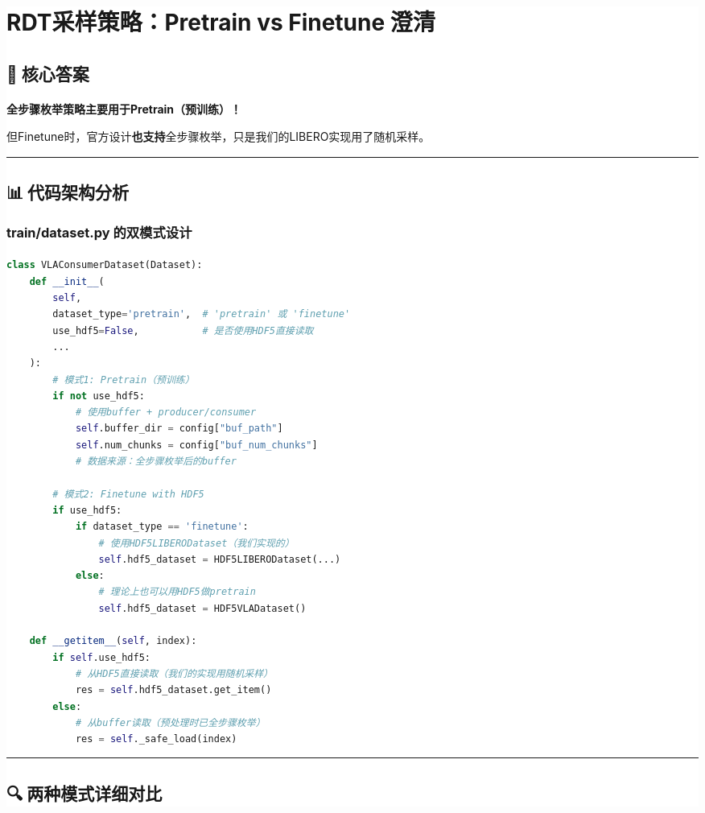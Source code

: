 # RDT采样策略：Pretrain vs Finetune 澄清

## 🎯 核心答案

**全步骤枚举策略主要用于Pretrain（预训练）！**

但Finetune时，官方设计**也支持**全步骤枚举，只是我们的LIBERO实现用了随机采样。

---

## 📊 代码架构分析

### train/dataset.py 的双模式设计

```python
class VLAConsumerDataset(Dataset):
    def __init__(
        self,
        dataset_type='pretrain',  # 'pretrain' 或 'finetune'
        use_hdf5=False,           # 是否使用HDF5直接读取
        ...
    ):
        # 模式1: Pretrain（预训练）
        if not use_hdf5:
            # 使用buffer + producer/consumer
            self.buffer_dir = config["buf_path"]
            self.num_chunks = config["buf_num_chunks"]
            # 数据来源：全步骤枚举后的buffer
        
        # 模式2: Finetune with HDF5
        if use_hdf5:
            if dataset_type == 'finetune':
                # 使用HDF5LIBERODataset（我们实现的）
                self.hdf5_dataset = HDF5LIBERODataset(...)
            else:
                # 理论上也可以用HDF5做pretrain
                self.hdf5_dataset = HDF5VLADataset()
    
    def __getitem__(self, index):
        if self.use_hdf5:
            # 从HDF5直接读取（我们的实现用随机采样）
            res = self.hdf5_dataset.get_item()
        else:
            # 从buffer读取（预处理时已全步骤枚举）
            res = self._safe_load(index)
```

---

## 🔍 两种模式详细对比

